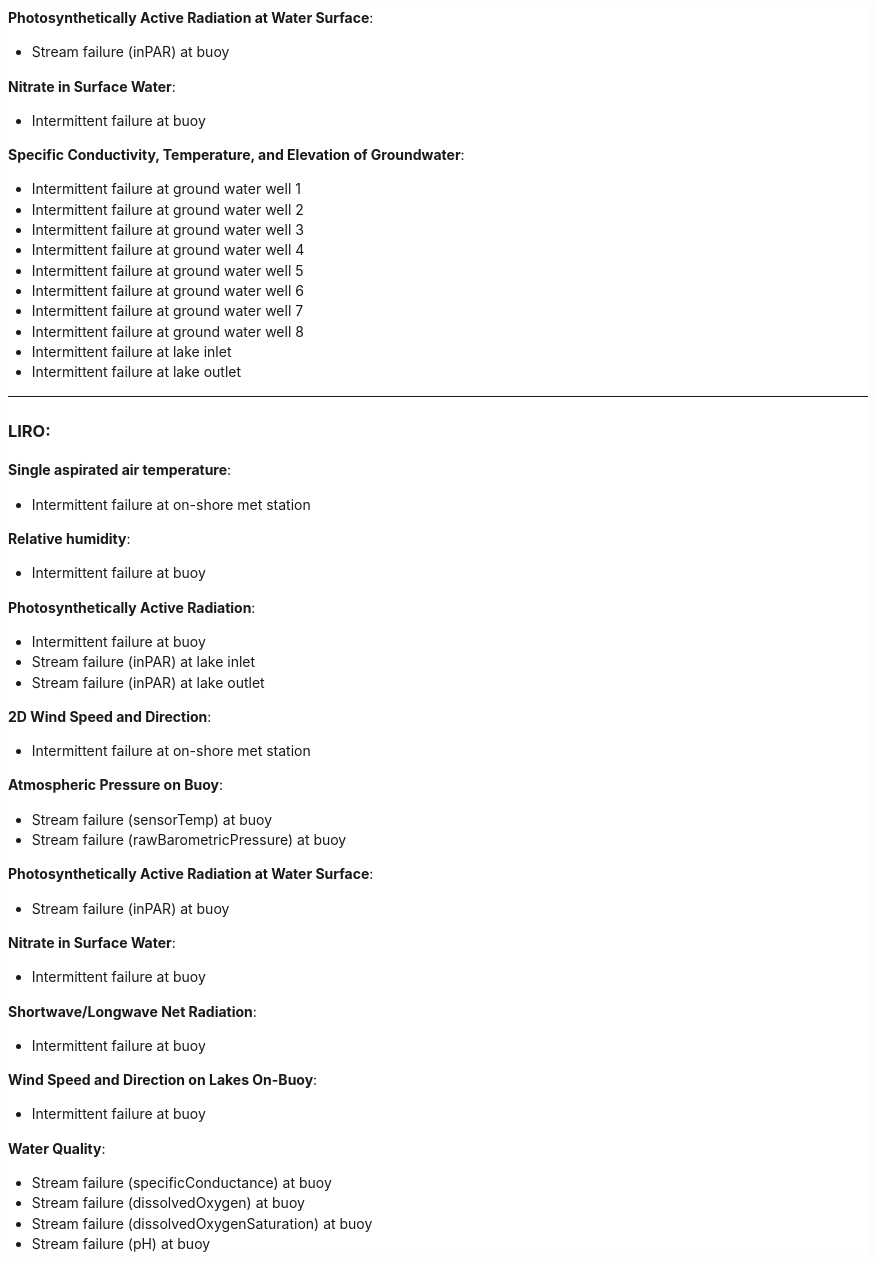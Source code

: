 **Photosynthetically Active Radiation at Water Surface**:
 - Stream failure (inPAR) at buoy

**Nitrate in Surface Water**:
 - Intermittent failure at buoy

**Specific Conductivity, Temperature, and Elevation of Groundwater**:
 - Intermittent failure at ground water well 1
 - Intermittent failure at ground water well 2
 - Intermittent failure at ground water well 3
 - Intermittent failure at ground water well 4
 - Intermittent failure at ground water well 5
 - Intermittent failure at ground water well 6
 - Intermittent failure at ground water well 7
 - Intermittent failure at ground water well 8
 - Intermittent failure at lake inlet
 - Intermittent failure at lake outlet

***
### LIRO:

**Single aspirated air temperature**:
 - Intermittent failure at on-shore met station

**Relative humidity**:
 - Intermittent failure at buoy

**Photosynthetically Active Radiation**:
 - Intermittent failure at buoy
 - Stream failure (inPAR) at lake inlet
 - Stream failure (inPAR) at lake outlet

**2D Wind Speed and Direction**:
 - Intermittent failure at on-shore met station

**Atmospheric Pressure on Buoy**:
 - Stream failure (sensorTemp) at buoy
 - Stream failure (rawBarometricPressure) at buoy

**Photosynthetically Active Radiation at Water Surface**:
 - Stream failure (inPAR) at buoy

**Nitrate in Surface Water**:
 - Intermittent failure at buoy

**Shortwave/Longwave Net Radiation**:
 - Intermittent failure at buoy

**Wind Speed and Direction on Lakes On-Buoy**:
 - Intermittent failure at buoy

**Water Quality**:
 - Stream failure (specificConductance) at buoy
 - Stream failure (dissolvedOxygen) at buoy
 - Stream failure (dissolvedOxygenSaturation) at buoy
 - Stream failure (pH) at buoy
